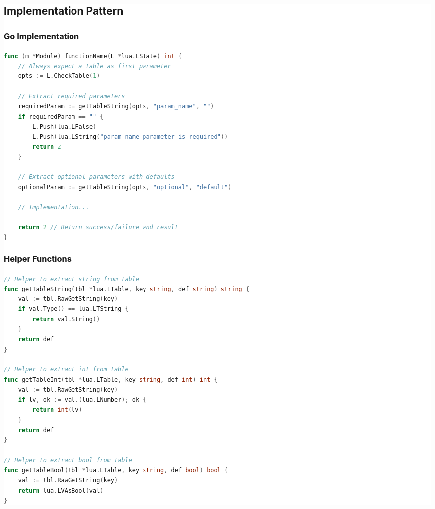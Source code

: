 ## Implementation Pattern

### Go Implementation

```go
func (m *Module) functionName(L *lua.LState) int {
    // Always expect a table as first parameter
    opts := L.CheckTable(1)
    
    // Extract required parameters
    requiredParam := getTableString(opts, "param_name", "")
    if requiredParam == "" {
        L.Push(lua.LFalse)
        L.Push(lua.LString("param_name parameter is required"))
        return 2
    }
    
    // Extract optional parameters with defaults
    optionalParam := getTableString(opts, "optional", "default")
    
    // Implementation...
    
    return 2 // Return success/failure and result
}
```

### Helper Functions

```go
// Helper to extract string from table
func getTableString(tbl *lua.LTable, key string, def string) string {
    val := tbl.RawGetString(key)
    if val.Type() == lua.LTString {
        return val.String()
    }
    return def
}

// Helper to extract int from table
func getTableInt(tbl *lua.LTable, key string, def int) int {
    val := tbl.RawGetString(key)
    if lv, ok := val.(lua.LNumber); ok {
        return int(lv)
    }
    return def
}

// Helper to extract bool from table
func getTableBool(tbl *lua.LTable, key string, def bool) bool {
    val := tbl.RawGetString(key)
    return lua.LVAsBool(val)
}
```
